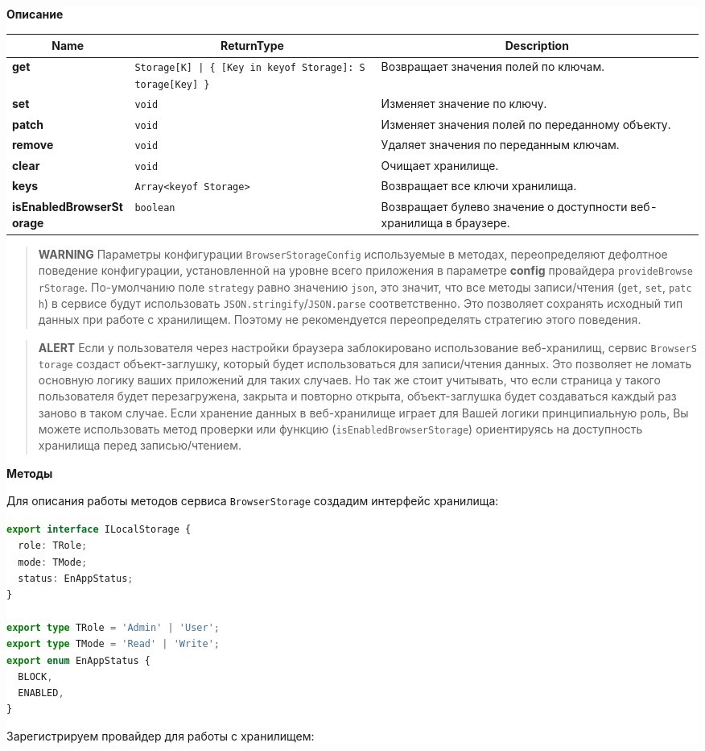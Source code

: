 
**Описание**

| Name | ReturnType | Description |
|----------|----------|----------|
| **get** | `Storage[K] \| { [Key in keyof Storage]: Storage[Key] }` | Возвращает значения полей по ключам. |
| **set** | `void` | Изменяет значение по ключу. |
| **patch** | `void` | Изменяет значения полей по переданному объекту. |
| **remove** | `void` | Удаляет значения по переданным ключам. |
| **clear** | `void` | Очищает хранилище. |
| **keys** | `Array<keyof Storage>` | Возвращает все ключи хранилища. |
| **isEnabledBrowserStorage** | `boolean` | Возвращает булево значение о доступности веб-хранилища в браузере. |

> **WARNING**
> Параметры конфигурации `BrowserStorageConfig` используемые в методах, переопределяют дефолтное поведение конфигурации, установленной на уровне всего приложения в параметре **config** провайдера `provideBrowserStorage`. По-умолчанию поле `strategy` равно значению `json`, это значит, что все методы записи/чтения (`get`, `set`, `patch`) в сервисе будут использовать `JSON.stringify`/`JSON.parse` соответственно. Это позволяет сохранять исходный тип данных при работе с хранилищем. Поэтому не рекомендуется переопределять стратегию этого поведения.

> **ALERT**
> Если у пользователя через настройки браузера заблокировано использование веб-хранилищ, сервис `BrowserStorage` создаст объект-заглушку, который будет использоваться для записи/чтения данных. Это позволяет не ломать основную логику ваших приложений для таких случаев. Но так же стоит учитывать, что если страница у такого пользователя будет перезагружена, закрыта и повторно открыта, объект-заглушка будет создаваться каждый раз заново в таком случае. Если хранение данных в веб-хранилище играет для Вашей логики принципиальную роль, Вы можете использовать метод проверки или функцию (`isEnabledBrowserStorage`) ориентируясь на доступность хранилища перед записью/чтением.

**Методы**

Для описания работы методов сервиса `BrowserStorage` создадим интерфейс хранилища:

```ts name="./src/app/browser-storage/index.ts"
export interface ILocalStorage {
  role: TRole;
  mode: TMode;
  status: EnAppStatus;
}

export type TRole = 'Admin' | 'User';
export type TMode = 'Read' | 'Write';
export enum EnAppStatus {
  BLOCK,
  ENABLED,
}
```

Зарегистрируем провайдер для работы с хранилищем:
